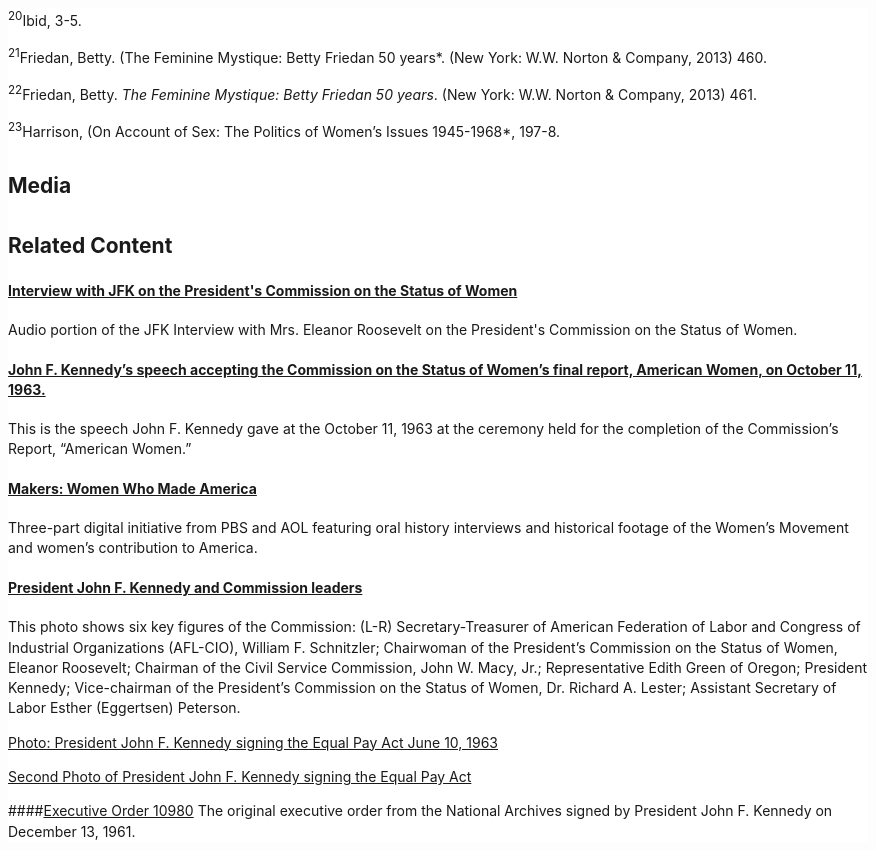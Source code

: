 <a name="footnote-20"></a><sup>20</sup>Ibid, 3-5.

<a name="footnote-21"></a><sup>21</sup>Friedan, Betty. (The Feminine Mystique: Betty Friedan 50 years*. (New York: W.W. Norton & Company, 2013) 460.

<a name="footnote-22"></a><sup>22</sup>Friedan, Betty. *The Feminine Mystique: Betty Friedan 50 years*. (New York: W.W. Norton & Company, 2013) 461.

<a name="footnote-23"></a><sup>23</sup>Harrison, (On Account of Sex: The Politics of Women’s Issues 1945-1968*, 197-8.

## Media

[](http://localhost:3000/catalog?f[scholar_exhibits][]=showing_status)

## Related Content

#### [Interview with JFK on the President's Commission on the Status of Women](http://www.jfklibrary.org/Asset-Viewer/Archives/JFKWHA-085-005.aspx)
Audio portion of the JFK Interview with Mrs. Eleanor Roosevelt on the President's Commission on the Status of Women.

#### [John F. Kennedy’s speech accepting the Commission on the Status of Women’s final report, American Women, on October 11, 1963.](http://www.jfklibrary.org/Asset-Viewer/Archives/JFKWHA-230-007.aspx)
This is the speech John F. Kennedy gave at the October 11, 1963 at the ceremony held for the completion of the Commission’s Report, “American Women.”

#### [Makers: Women Who Made America](http://video.pbs.org/program/makers-women-who-make-america/)
Three-part digital initiative from PBS and AOL featuring oral history interviews and historical footage of the Women’s Movement and women’s contribution to America.

#### [President John F. Kennedy and Commission leaders](http://www.jfklibrary.org/Asset-Viewer/Archives/JFKWHP-AR7035-A.aspx)
This photo shows six key figures of the Commission: (L-R) Secretary-Treasurer of American Federation of Labor and Congress of Industrial Organizations (AFL-CIO), William F. Schnitzler; Chairwoman of the President’s Commission on the Status of Women, Eleanor Roosevelt; Chairman of the Civil Service Commission, John W. Macy, Jr.; Representative Edith Green of Oregon; President Kennedy; Vice-chairman of the President’s Commission on the Status of Women, Dr. Richard A. Lester; Assistant Secretary of Labor Esther (Eggertsen) Peterson.

[Photo: President John F. Kennedy signing the Equal Pay Act June 10, 1963](http://www.jfklibrary.org/Asset-Viewer/Archives/JFKWHP-AR7965-F.aspx)

[Second Photo of President John F. Kennedy signing the Equal Pay Act](http://www.jfklibrary.org/Asset-Viewer/Archives/JFKWHP-ST-304-8-63.aspx)

####[Executive Order 10980](http://research.archives.gov/description/300011)
The original executive order from the National Archives signed by President John F. Kennedy on December 13, 1961.

